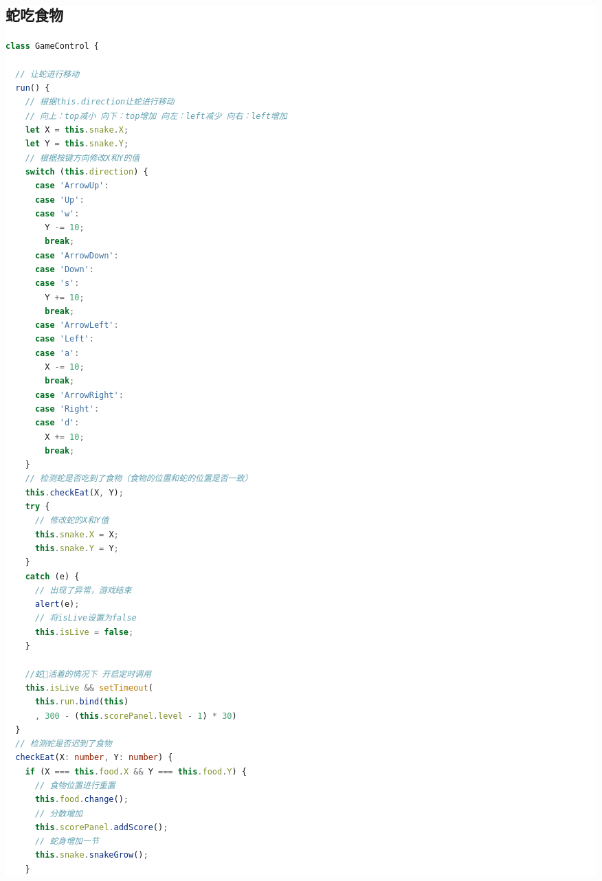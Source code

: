 
## 蛇吃食物

```ts
class GameControl {

  // 让蛇进行移动
  run() {
    // 根据this.direction让蛇进行移动
    // 向上：top减小 向下：top增加 向左：left减少 向右：left增加
    let X = this.snake.X;
    let Y = this.snake.Y;
    // 根据按键方向修改X和Y的值
    switch (this.direction) {
      case 'ArrowUp':
      case 'Up':
      case 'w':
        Y -= 10;
        break;
      case 'ArrowDown':
      case 'Down':
      case 's':
        Y += 10;
        break;
      case 'ArrowLeft':
      case 'Left':
      case 'a':
        X -= 10;
        break;
      case 'ArrowRight':
      case 'Right':
      case 'd':
        X += 10;
        break;
    }
    // 检测蛇是否吃到了食物（食物的位置和蛇的位置是否一致）
    this.checkEat(X, Y);
    try {
      // 修改蛇的X和Y值
      this.snake.X = X;
      this.snake.Y = Y;
    }
    catch (e) {
      // 出现了异常，游戏结束
      alert(e);
      // 将isLive设置为false
      this.isLive = false;
    }

    //蛇🐍活着的情况下 开启定时调用
    this.isLive && setTimeout(
      this.run.bind(this)
      , 300 - (this.scorePanel.level - 1) * 30)
  }
  // 检测蛇是否迟到了食物
  checkEat(X: number, Y: number) {
    if (X === this.food.X && Y === this.food.Y) {
      // 食物位置进行重置
      this.food.change();
      // 分数增加
      this.scorePanel.addScore();
      // 蛇身增加一节
      this.snake.snakeGrow();
    }
```